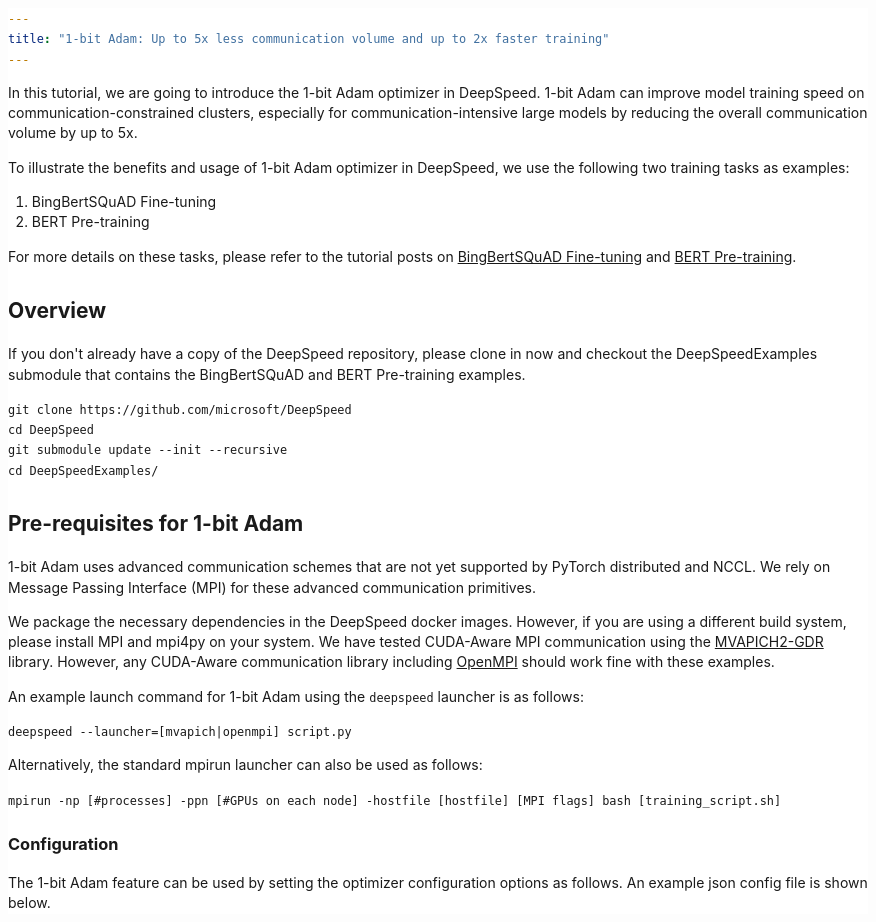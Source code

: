 ```yaml
---
title: "1-bit Adam: Up to 5x less communication volume and up to 2x faster training"
---
```


In this tutorial, we are going to introduce the 1-bit Adam optimizer in DeepSpeed. 1-bit Adam can improve model training speed on communication-constrained clusters, especially for communication-intensive large models by reducing the overall communication volume by up to 5x.

To illustrate the benefits and usage of 1-bit Adam optimizer in DeepSpeed, we use the following two training tasks as examples:

1. BingBertSQuAD Fine-tuning
2. BERT Pre-training

For more details on these tasks, please refer to the tutorial posts on [BingBertSQuAD Fine-tuning](/tutorials/bert-finetuning/) and [BERT Pre-training](/tutorials/bert-pretraining/).

## Overview

If you don't already have a copy of the DeepSpeed repository, please clone in
now and checkout the DeepSpeedExamples submodule that contains the BingBertSQuAD and BERT Pre-training examples.

```shell
git clone https://github.com/microsoft/DeepSpeed
cd DeepSpeed
git submodule update --init --recursive
cd DeepSpeedExamples/
```
## Pre-requisites for 1-bit Adam

1-bit Adam uses advanced communication schemes that are not yet supported by PyTorch distributed and NCCL. We rely on Message Passing Interface (MPI) for these advanced communication primitives.

We package the necessary dependencies in the DeepSpeed docker images. However, if you are using a different build system, please install MPI and mpi4py on your system. We have tested CUDA-Aware MPI communication using the [MVAPICH2-GDR](http://mvapich.cse.ohio-state.edu/userguide/gdr/) library. However, any CUDA-Aware communication library including [OpenMPI](https://www.open-mpi.org/) should work fine with these examples.

An example launch command for 1-bit Adam using the `deepspeed` launcher is as follows:

```shell
deepspeed --launcher=[mvapich|openmpi] script.py
```

Alternatively, the standard mpirun launcher can also be used as follows:

```shell
mpirun -np [#processes] -ppn [#GPUs on each node] -hostfile [hostfile] [MPI flags] bash [training_script.sh]
```

### Configuration
The 1-bit Adam feature can be used by setting the optimizer configuration options as follows. An example json config file is shown below.

